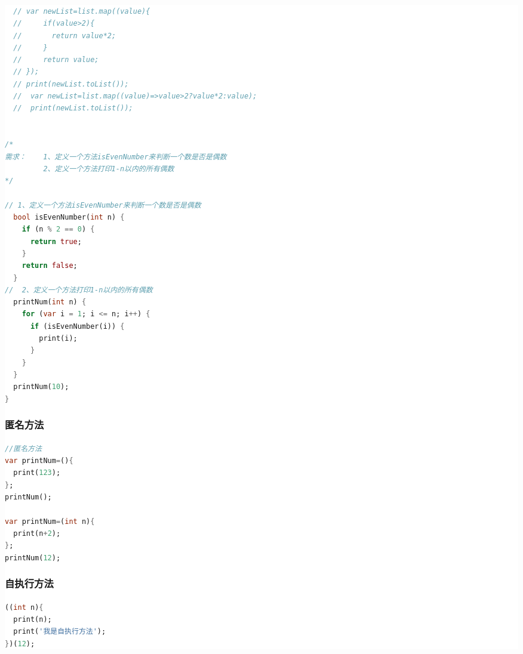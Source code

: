```dart
  // var newList=list.map((value){
  //     if(value>2){
  //       return value*2;
  //     }
  //     return value;
  // });
  // print(newList.toList());
  //  var newList=list.map((value)=>value>2?value*2:value);
  //  print(newList.toList());
  

/*
需求：    1、定义一个方法isEvenNumber来判断一个数是否是偶数  
         2、定义一个方法打印1-n以内的所有偶数
*/

// 1、定义一个方法isEvenNumber来判断一个数是否是偶数  
  bool isEvenNumber(int n) {
    if (n % 2 == 0) {
      return true;
    }
    return false;
  }
//  2、定义一个方法打印1-n以内的所有偶数
  printNum(int n) {
    for (var i = 1; i <= n; i++) {
      if (isEvenNumber(i)) {
        print(i);
      }
    }
  }
  printNum(10);
}
```

### 匿名方法
```dart
//匿名方法
var printNum=(){
  print(123);
};
printNum();

var printNum=(int n){
  print(n+2);
};
printNum(12);
```

### 自执行方法
```dart
((int n){
  print(n);
  print('我是自执行方法');
})(12);
```
